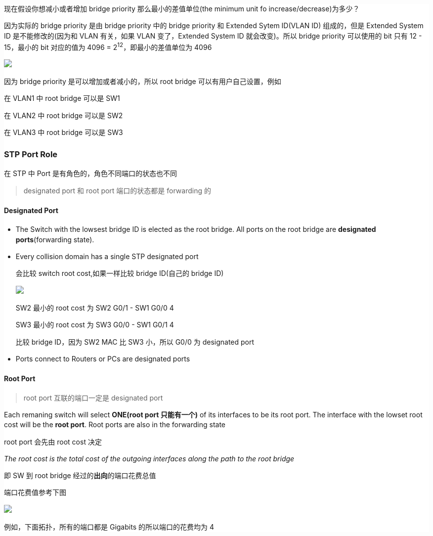 现在假设你想减小或者增加 bridge priority 那么最小的差值单位(the minimum unit fo increase/decrease)为多少？

因为实际的 bridge priority 是由 bridge priority 中的 bridge priority 和 Extended Sytem ID(VLAN ID) 组成的，但是 Extended System ID 是不能修改的(因为和 VLAN 有关，如果 VLAN 变了，Extended System ID 就会改变)。所以 bridge priority 可以使用的 bit 只有 12 - 15，最小的 bit 对应的值为 4096 = $2^{12}$，即最小的差值单位为 4096

![](https://github.com/dhay3/image-repo/raw/master/20230601/2023-06-01_17-18.75lngv9rcvi8.webp)

因为 bridge priority 是可以增加或者减小的，所以 root bridge 可以有用户自己设置，例如

在 VLAN1 中 root bridge 可以是 SW1

在 VLAN2 中 root bridge 可以是 SW2

在 VLAN3 中 root bridge 可以是 SW3

### STP Port Role

在 STP 中 Port 是有角色的，角色不同端口的状态也不同

> designated port 和 root port 端口的状态都是 forwarding 的

#### Designated Port

- The Switch with the lowsest bridge ID is elected as the root bridge. All ports on the root bridge are **designated ports**(forwarding state).

- Every collision domain has a single STP designated port

  会比较 switch root cost,如果一样比较 bridge ID(自己的 bridge ID)

  ![](https://github.com/dhay3/image-repo/raw/master/20230601/2023-06-05_18-32.22vkf2c005ds.webp)

  SW2 最小的 root cost 为 SW2 G0/1 - SW1 G0/0 4

  SW3 最小的 root cost 为 SW3 G0/0 - SW1 G0/1 4

  比较 bridge ID，因为 SW2 MAC 比 SW3 小，所以 G0/0 为 designated port

- Ports connect to Routers or PCs are designated ports

#### Root Port

> root port 互联的端口一定是 designated port

Each remaning switch will select **ONE(root port 只能有一个)** of its interfaces to be its root port. The interface with the lowset root cost will be the **root port**. Root ports are also in the forwarding state

root port 会先由 root cost 决定

*The root cost is the total cost of the outgoing interfaces along the path to the root bridge*

即 SW 到 root bridge 经过的**出向**的端口花费总值 

端口花费值参考下图

![](https://github.com/dhay3/image-repo/raw/master/20230601/2023-06-01_18-06.59dyjoyu8xa8.webp)

例如，下面拓扑，所有的端口都是 Gigabits 的所以端口的花费均为 4
